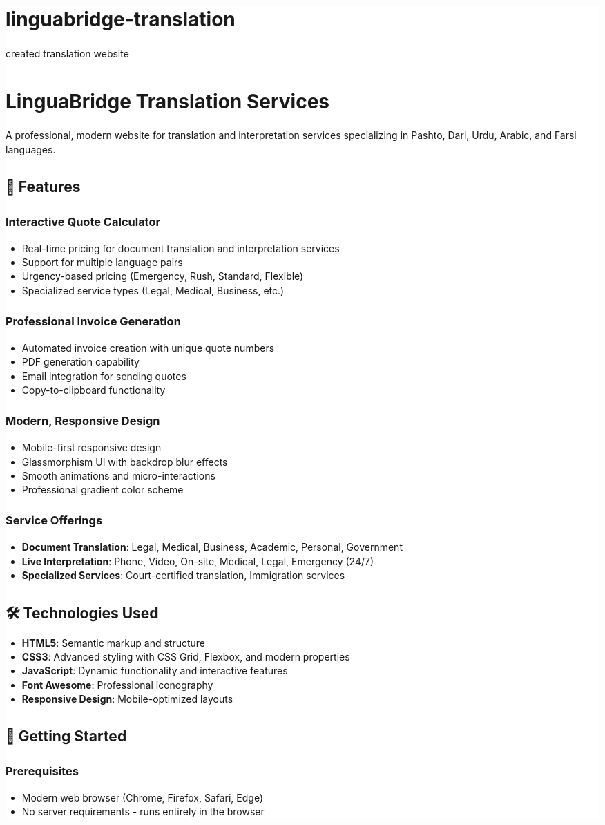 # linguabridge-translation
created translation website
# LinguaBridge Translation Services

A professional, modern website for translation and interpretation services specializing in Pashto, Dari, Urdu, Arabic, and Farsi languages.

## 🌟 Features

### Interactive Quote Calculator
- Real-time pricing for document translation and interpretation services
- Support for multiple language pairs
- Urgency-based pricing (Emergency, Rush, Standard, Flexible)
- Specialized service types (Legal, Medical, Business, etc.)

### Professional Invoice Generation
- Automated invoice creation with unique quote numbers
- PDF generation capability
- Email integration for sending quotes
- Copy-to-clipboard functionality

### Modern, Responsive Design
- Mobile-first responsive design
- Glassmorphism UI with backdrop blur effects
- Smooth animations and micro-interactions
- Professional gradient color scheme

### Service Offerings
- **Document Translation**: Legal, Medical, Business, Academic, Personal, Government
- **Live Interpretation**: Phone, Video, On-site, Medical, Legal, Emergency (24/7)
- **Specialized Services**: Court-certified translation, Immigration services

## 🛠️ Technologies Used

- **HTML5**: Semantic markup and structure
- **CSS3**: Advanced styling with CSS Grid, Flexbox, and modern properties
- **JavaScript**: Dynamic functionality and interactive features
- **Font Awesome**: Professional iconography
- **Responsive Design**: Mobile-optimized layouts

## 🚀 Getting Started

### Prerequisites
- Modern web browser (Chrome, Firefox, Safari, Edge)
- No server requirements - runs entirely in the browser
